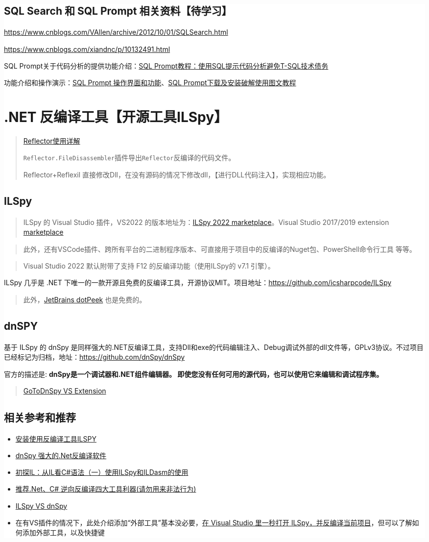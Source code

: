 ## SQL Search 和 SQL Prompt 相关资料【待学习】

https://www.cnblogs.com/VAllen/archive/2012/10/01/SQLSearch.html

https://www.cnblogs.com/xiandnc/p/10132491.html


SQL Prompt关于代码分析的提供功能介绍：[SQL Prompt教程：使用SQL提示代码分析避免T-SQL技术债务](https://blog.csdn.net/RoffeyYang/article/details/113180055)

功能介绍和操作演示：[SQL Prompt 操作界面和功能](https://www.cnblogs.com/MirZhai/p/10338160.html)、[SQL Prompt下载及安装破解使用图文教程](https://www.cnblogs.com/sgxw/p/13884041.html)

# .NET 反编译工具【开源工具ILSpy】

> [Reflector使用详解](https://blog.csdn.net/lgx040605112/article/details/6199958)
> 
> `Reflector.FileDisassembler`插件导出`Reflector`反编译的代码文件。
>
> Reflector+Reflexil 直接修改Dll，在没有源码的情况下修改dll，【进行DLL代码注入】，实现相应功能。


## ILSpy

> ILSpy 的 Visual Studio 插件，VS2022 的版本地址为：[ILSpy 2022 marketplace](https://marketplace.visualstudio.com/items?itemName=SharpDevelopTeam.ILSpy2022)。Visual Studio 2017/2019 extension [marketplace](https://marketplace.visualstudio.com/items?itemName=SharpDevelopTeam.ILSpy)


> 此外，还有VSCode插件、跨所有平台的二进制程序版本、可直接用于项目中的反编译的Nuget包、PowerShell命令行工具 等等。


> Visual Studio 2022 默认附带了支持 F12 的反编译功能（使用ILSpy的 v7.1 引擎）。


ILSpy 几乎是 .NET 下唯一的一款开源且免费的反编译工具，开源协议MIT。项目地址：https://github.com/icsharpcode/ILSpy

> 此外，[JetBrains dotPeek](http://www.jetbrains.com/decompiler/) 也是免费的。

## dnSPY

基于 ILSpy 的 dnSpy 是同样强大的.NET反编译工具，支持Dll和exe的代码编辑注入、Debug调试外部的dll文件等，GPLv3协议。不过项目已经标记为归档，地址：https://github.com/dnSpy/dnSpy

官方的描述是: **dnSpy是一个调试器和.NET组件编辑器。 即使您没有任何可用的源代码，也可以使用它来编辑和调试程序集。**

> [GoToDnSpy VS Extension](https://marketplace.visualstudio.com/items?itemName=VladimirChirikov.GoToDnSpy)

## 相关参考和推荐

- [安装使用反编译工具ILSPY](https://blog.csdn.net/xiaochenXIHUA/article/details/120966898)
- [dnSpy 强大的.Net反编译软件](https://www.cnblogs.com/xiandnc/p/10132491.html)
- [初探IL：从IL看C#语法（一）使用ILSpy和ILDasm的使用](https://blog.csdn.net/ZslLoveMiwa/article/details/80217969)
- [推荐.Net、C# 逆向反编译四大工具利器(请勿用来非法行为)](https://blog.csdn.net/kongwei521/article/details/54927689)
- [ILSpy VS dnSpy](https://www.libhunt.com/compare-ILSpy-vs-dnSpy--dnSpy)

- 在有VS插件的情况下，此处介绍添加“外部工具”基本没必要，[在 Visual Studio 里一秒打开 ILSpy，并反编译当前项目](https://www.cnblogs.com/chuxin6/p/external_tool_for_ILSpy.html)，但可以了解如何添加外部工具，以及快捷键